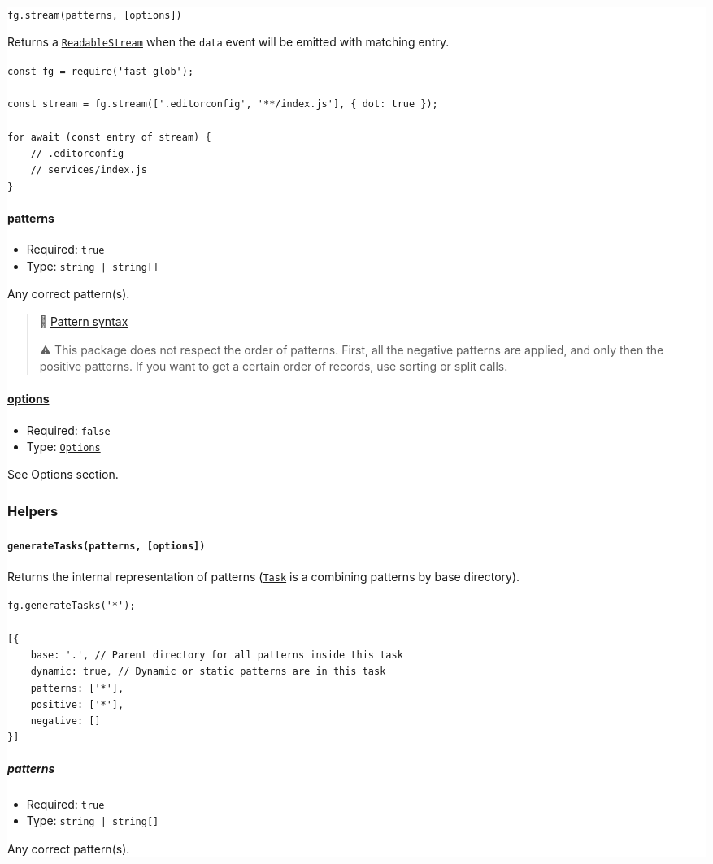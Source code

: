    fg.stream(patterns, [options])

Returns a [`ReadableStream`](https://nodejs.org/api/stream.html#stream_readable_streams) when the `data` event will be emitted with matching entry.

    const fg = require('fast-glob');

    const stream = fg.stream(['.editorconfig', '**/index.js'], { dot: true });

    for await (const entry of stream) {
        // .editorconfig
        // services/index.js
    }

#### patterns

-   Required: `true`
-   Type: `string | string[]`

Any correct pattern(s).

> :1234: [Pattern syntax](#pattern-syntax)
>
> :warning: This package does not respect the order of patterns. First, all the negative patterns are applied, and only then the positive patterns. If you want to get a certain order of records, use sorting or split calls.

#### [options](#options-3)

-   Required: `false`
-   Type: [`Options`](#options-3)

See [Options](#options-3) section.

### Helpers

#### `generateTasks(patterns, [options])`

Returns the internal representation of patterns ([`Task`](./src/managers/tasks.ts) is a combining patterns by base directory).

    fg.generateTasks('*');

    [{
        base: '.', // Parent directory for all patterns inside this task
        dynamic: true, // Dynamic or static patterns are in this task
        patterns: ['*'],
        positive: ['*'],
        negative: []
    }]

##### patterns

-   Required: `true`
-   Type: `string | string[]`

Any correct pattern(s).
